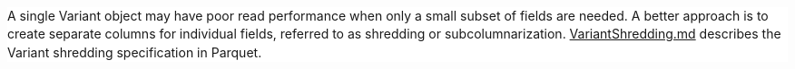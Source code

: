A single Variant object may have poor read performance when only a small subset of fields are needed.
A better approach is to create separate columns for individual fields, referred to as shredding or subcolumnarization.
[VariantShredding.md](VariantShredding.md) describes the Variant shredding specification in Parquet.
